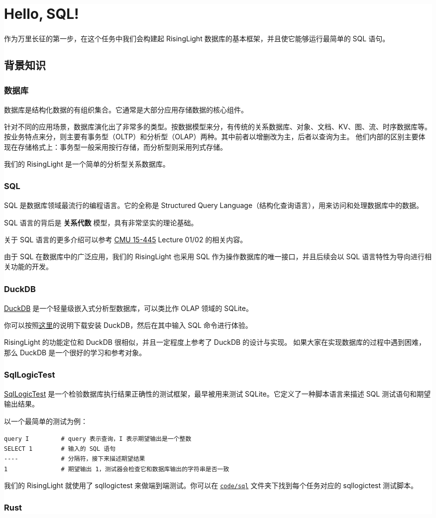 # Hello, SQL!

作为万里长征的第一步，在这个任务中我们会构建起 RisingLight 数据库的基本框架，并且使它能够运行最简单的 SQL 语句。



## 背景知识

### 数据库

数据库是结构化数据的有组织集合。它通常是大部分应用存储数据的核心组件。

针对不同的应用场景，数据库演化出了非常多的类型。按数据模型来分，有传统的关系数据库、对象、文档、KV、图、流、时序数据库等。
按业务特点来分，则主要有事务型（OLTP）和分析型（OLAP）两种。其中前者以增删改为主，后者以查询为主。
他们内部的区别主要体现在存储格式上：事务型一般采用按行存储，而分析型则采用列式存储。

我们的 RisingLight 是一个简单的分析型关系数据库。

### SQL

SQL 是数据库领域最流行的编程语言。它的全称是 Structured Query Language（结构化查询语言），用来访问和处理数据库中的数据。

SQL 语言的背后是 **关系代数** 模型，具有非常坚实的理论基础。

关于 SQL 语言的更多介绍可以参考 [CMU 15-445] Lecture 01/02 的相关内容。

[CMU 15-445]: https://15445.courses.cs.cmu.edu/fall2021/schedule.html

由于 SQL 在数据库中的广泛应用，我们的 RisingLight 也采用 SQL 作为操作数据库的唯一接口，并且后续会以 SQL 语言特性为导向进行相关功能的开发。

### DuckDB

[DuckDB] 是一个轻量级嵌入式分析型数据库，可以类比作 OLAP 领域的 SQLite。

你可以按照[这里](https://duckdb.org/docs/installation/)的说明下载安装 DuckDB，然后在其中输入 SQL 命令进行体验。

RisingLight 的功能定位和 DuckDB 很相似，并且一定程度上参考了 DuckDB 的设计与实现。
如果大家在实现数据库的过程中遇到困难，那么 DuckDB 是一个很好的学习和参考对象。

[DuckDB]: https://duckdb.org

### SqlLogicTest

[SqlLogicTest] 是一个检验数据库执行结果正确性的测试框架，最早被用来测试 SQLite。它定义了一种脚本语言来描述 SQL 测试语句和期望输出结果。

[SqlLogicTest]: https://www.sqlite.org/sqllogictest/doc/trunk/about.wiki

以一个最简单的测试为例：

```
query I         # query 表示查询，I 表示期望输出是一个整数
SELECT 1        # 输入的 SQL 语句
----            # 分隔符，接下来描述期望结果
1               # 期望输出 1，测试器会检查它和数据库输出的字符串是否一致
```

我们的 RisingLight 就使用了 sqllogictest 来做端到端测试。你可以在 [`code/sql`] 文件夹下找到每个任务对应的 sqllogictest 测试脚本。

[`code/sql`]: https://github.com/singularity-data/risinglight-tutorial/tree/main/code/sql

### Rust


[Rust]: https://www.rust-lang.org
[`01-01.slt`]: https://github.com/singularity-data/risinglight-tutorial/tree/main/code/sql/01-01.slt
[sqlparser-rs]: https://github.com/sqlparser-rs/sqlparser-rs
[文档]: https://docs.rs/sqlparser/0.13.0/sqlparser/
[`Parser`]: https://docs.rs/sqlparser/0.13.0/sqlparser/parser/struct.Parser.html
[`parse_sql`]: https://docs.rs/sqlparser/0.13.0/sqlparser/parser/struct.Parser.html#method.parse_sql
[`ast`]: https://docs.rs/sqlparser/0.13.0/sqlparser/ast/index.html
[`Statement`]: https://docs.rs/sqlparser/0.13.0/sqlparser/ast/enum.Statement.html
[thiserror]: https://docs.rs/thiserror/1.0.30/thiserror/index.html
[ParserError]: https://docs.rs/sqlparser/0.13.0/sqlparser/parser/enum.ParserError.html
[rustyline]: https://docs.rs/rustyline/9.1.1/rustyline/
[sqllogictest]: https://docs.rs/sqllogictest/0.1.0/sqllogictest/
[`DB`]: https://docs.rs/sqllogictest/0.1.0/sqllogictest/trait.DB.html
[`Runner`]: https://docs.rs/sqllogictest/0.1.0/sqllogictest/struct.Runner.html#method.run_script
[test.rs]: https://github.com/singularity-data/risinglight-tutorial/tree/main/code/01-01/src/test.rs